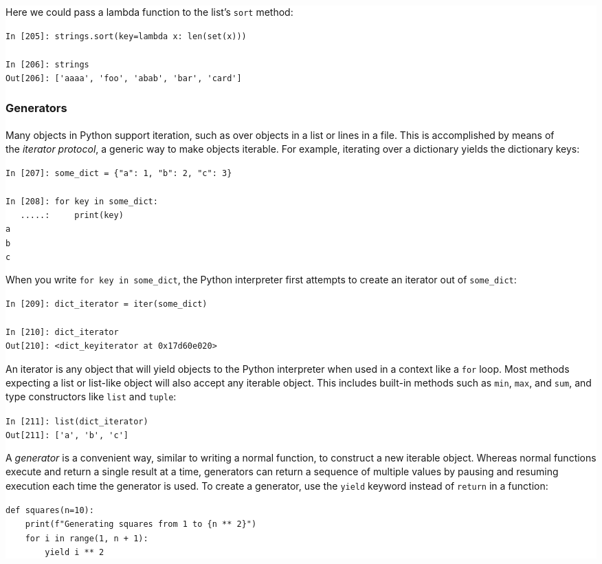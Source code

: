 Here we could pass a lambda function to the list’s `sort` method:

```
In [205]: strings.sort(key=lambda x: len(set(x)))

In [206]: strings
Out[206]: ['aaaa', 'foo', 'abab', 'bar', 'card']
```

### Generators[](https://wesmckinney.com/book/python-builtin#generators)

Many objects in Python support iteration, such as over objects in a list or lines in a file. This is accomplished by means of the _iterator protocol_, a generic way to make objects iterable. For example, iterating over a dictionary yields the dictionary keys:

```
In [207]: some_dict = {"a": 1, "b": 2, "c": 3}

In [208]: for key in some_dict:
   .....:     print(key)
a
b
c
```

When you write `for key in some_dict`, the Python interpreter first attempts to create an iterator out of `some_dict`:

```
In [209]: dict_iterator = iter(some_dict)

In [210]: dict_iterator
Out[210]: <dict_keyiterator at 0x17d60e020>
```

An iterator is any object that will yield objects to the Python interpreter when used in a context like a `for` loop. Most methods expecting a list or list-like object will also accept any iterable object. This includes built-in methods such as `min`, `max`, and `sum`, and type constructors like `list` and `tuple`:

```
In [211]: list(dict_iterator)
Out[211]: ['a', 'b', 'c']
```

A _generator_ is a convenient way, similar to writing a normal function, to construct a new iterable object. Whereas normal functions execute and return a single result at a time, generators can return a sequence of multiple values by pausing and resuming execution each time the generator is used. To create a generator, use the `yield` keyword instead of `return` in a function:

```
def squares(n=10):
    print(f"Generating squares from 1 to {n ** 2}")
    for i in range(1, n + 1):
        yield i ** 2
```
